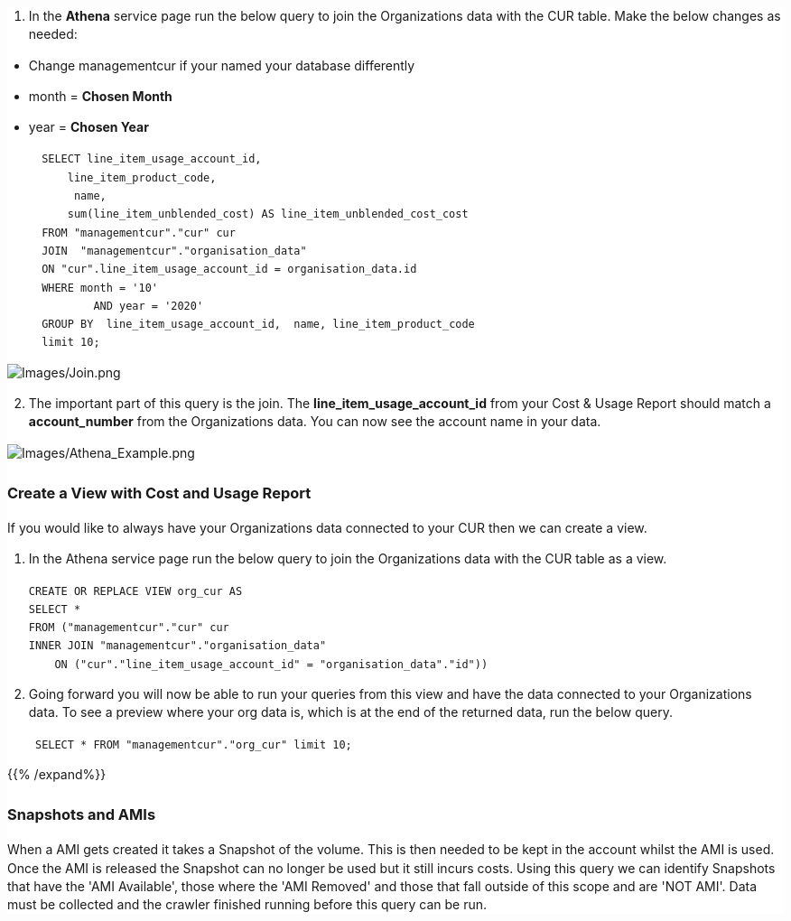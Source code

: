 1.	In the **Athena** service page run the below query to join the Organizations data with the CUR table. Make the below changes as needed:

- Change managementcur if your named your database differently
- month = **Chosen Month**
- year = **Chosen Year**

		SELECT line_item_usage_account_id,
			line_item_product_code,
			 name,
			sum(line_item_unblended_cost) AS line_item_unblended_cost_cost
		FROM "managementcur"."cur" cur
		JOIN  "managementcur"."organisation_data"
		ON "cur".line_item_usage_account_id = organisation_data.id
		WHERE month = '10'
				AND year = '2020'
		GROUP BY  line_item_usage_account_id,  name, line_item_product_code
		limit 10;

![Images/Join.png](/Cost/300_Organization_Data_CUR_Connection/Images/Join.png)

2. The important part of this query is the join. The **line_item_usage_account_id** from your Cost & Usage Report should match a **account_number** from the Organizations data. You can now see the account name in your data.

![Images/Athena_Example.png](/Cost/300_Organization_Data_CUR_Connection/Images/Athena_Example.png)

### Create a View with Cost and Usage Report

If you would like to always have your Organizations data connected to your CUR then we can create a view. 

1.	In the Athena service page run the below query to join the Organizations data with the CUR table as a view. 

		CREATE OR REPLACE VIEW org_cur AS
		SELECT *
		FROM ("managementcur"."cur" cur
		INNER JOIN "managementcur"."organisation_data"
			ON ("cur"."line_item_usage_account_id" = "organisation_data"."id")) 
			


2. Going forward you will now be able to run your queries from this view and have the data connected to your Organizations data. To see a preview where your org data is, which is at the end of the returned data, run the below query.

		SELECT * FROM "managementcur"."org_cur" limit 10;
{{% /expand%}}


### Snapshots and AMIs
When a AMI gets created it takes a Snapshot of the volume. This is then needed to be kept in the account whilst the AMI is used. Once the AMI is released the Snapshot can no longer be used but it still incurs costs. Using this query we can identify Snapshots that have the 'AMI Available', those where the 'AMI Removed' and those that fall outside of this scope and are 'NOT AMI'. Data must be collected and the crawler finished running before this query can be run. 

